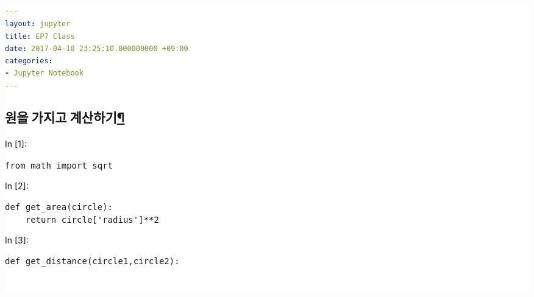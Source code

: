 ```yaml
---
layout: jupyter
title: EP7 Class
date: 2017-04-10 23:25:10.000000000 +09:00
categories:
- Jupyter Notebook
---
```

<div tabindex="-1" id="notebook" class="border-box-sizing">
    <div class="container" id="notebook-container">

<div class="cell border-box-sizing text_cell rendered">
<div class="prompt input_prompt">
</div>
<div class="inner_cell">
<div class="text_cell_render border-box-sizing rendered_html">
<h2 id="&#50896;&#51012;-&#44032;&#51648;&#44256;-&#44228;&#49328;&#54616;&#44592;">&#50896;&#51012; &#44032;&#51648;&#44256; &#44228;&#49328;&#54616;&#44592;<a class="anchor-link" href="#&#50896;&#51012;-&#44032;&#51648;&#44256;-&#44228;&#49328;&#54616;&#44592;">&#182;</a></h2>
</div>
</div>
</div>
<div class="cell border-box-sizing code_cell rendered">
<div class="input">
<div class="prompt input_prompt">In&nbsp;[1]:</div>
<div class="inner_cell">
    <div class="input_area">
<div class=" highlight hl-ipython3"><pre><span></span><span class="kn">from</span> <span class="nn">math</span> <span class="k">import</span> <span class="n">sqrt</span>
</pre></div>

</div>
</div>
</div>

</div>
<div class="cell border-box-sizing code_cell rendered">
<div class="input">
<div class="prompt input_prompt">In&nbsp;[2]:</div>
<div class="inner_cell">
    <div class="input_area">
<div class=" highlight hl-ipython3"><pre><span></span><span class="k">def</span> <span class="nf">get_area</span><span class="p">(</span><span class="n">circle</span><span class="p">):</span>
    <span class="k">return</span> <span class="n">circle</span><span class="p">[</span><span class="s1">&#39;radius&#39;</span><span class="p">]</span><span class="o">**</span><span class="mi">2</span>
</pre></div>

</div>
</div>
</div>

</div>
<div class="cell border-box-sizing code_cell rendered">
<div class="input">
<div class="prompt input_prompt">In&nbsp;[3]:</div>
<div class="inner_cell">
    <div class="input_area">
<div class=" highlight hl-ipython3"><pre><span></span><span class="k">def</span> <span class="nf">get_distance</span><span class="p">(</span><span class="n">circle1</span><span class="p">,</span><span class="n">circle2</span><span class="p">):</span>